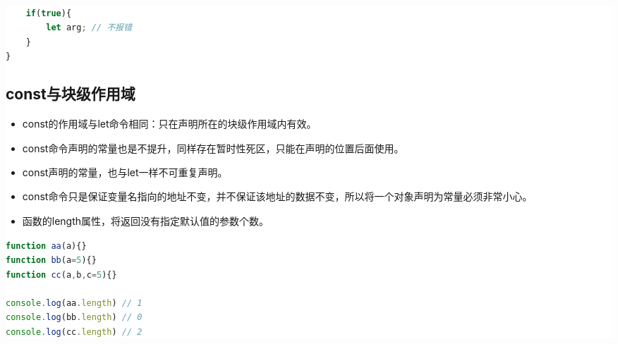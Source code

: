   ```javascript
      if(true){
          let arg; // 不报错
      }
  }
  ```

## const与块级作用域
* const的作用域与let命令相同：只在声明所在的块级作用域内有效。
* const命令声明的常量也是不提升，同样存在暂时性死区，只能在声明的位置后面使用。
* const声明的常量，也与let一样不可重复声明。
* const命令只是保证变量名指向的地址不变，并不保证该地址的数据不变，所以将一个对象声明为常量必须非常小心。

* 函数的length属性，将返回没有指定默认值的参数个数。
```javascript
function aa(a){}
function bb(a=5){}
function cc(a,b,c=5){}

console.log(aa.length) // 1
console.log(bb.length) // 0
console.log(cc.length) // 2
```
